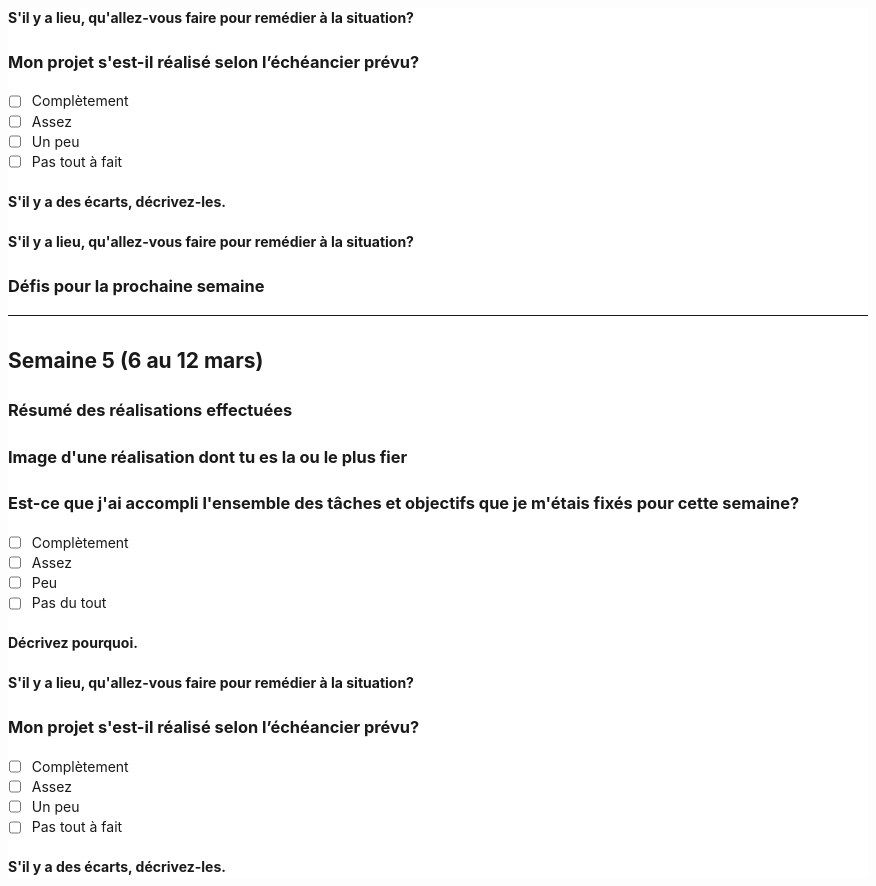 #### S'il y a lieu, qu'allez-vous faire pour remédier à la situation?


### Mon projet s'est-il réalisé selon l’échéancier prévu?

- [ ] Complètement
- [ ] Assez
- [ ] Un peu
- [ ] Pas tout à fait

#### S'il y a des écarts, décrivez-les.


#### S'il y a lieu, qu'allez-vous faire pour remédier à la situation?


### Défis pour la prochaine semaine

---
## Semaine 5 (6 au 12 mars)
### Résumé des réalisations effectuées


### Image d'une réalisation dont tu es la ou le plus fier



### Est-ce que j'ai accompli l'ensemble des tâches et objectifs que je m'étais fixés pour cette semaine?

- [ ] Complètement
- [ ] Assez
- [ ] Peu
- [ ] Pas du tout

#### Décrivez pourquoi.
 

#### S'il y a lieu, qu'allez-vous faire pour remédier à la situation?


### Mon projet s'est-il réalisé selon l’échéancier prévu?

- [ ] Complètement
- [ ] Assez
- [ ] Un peu
- [ ] Pas tout à fait

#### S'il y a des écarts, décrivez-les.

